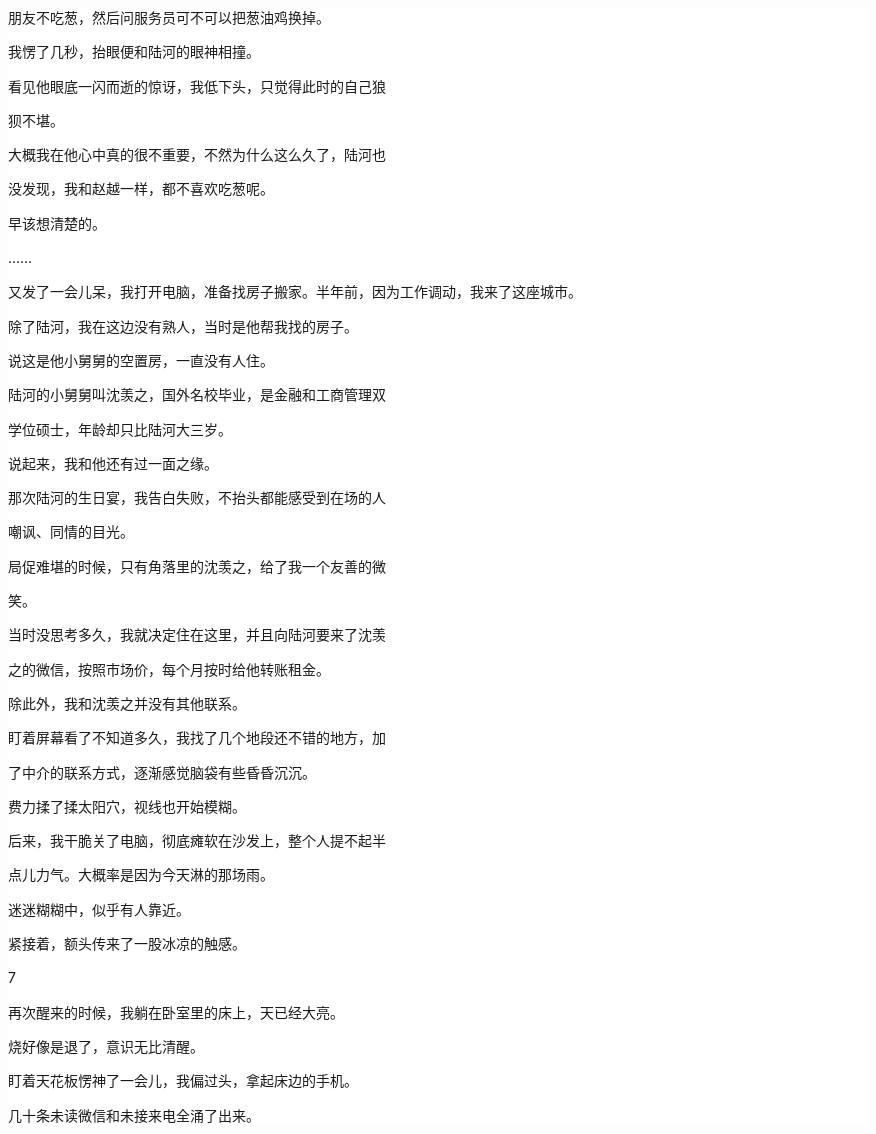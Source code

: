 朋友不吃葱，然后问服务员可不可以把葱油鸡换掉。

我愣了几秒，抬眼便和陆河的眼神相撞。

看见他眼底一闪而逝的惊讶，我低下头，只觉得此时的自己狼

狈不堪。

大概我在他心中真的很不重要，不然为什么这么久了，陆河也

没发现，我和赵越一样，都不喜欢吃葱呢。

早该想清楚的。

……

又发了一会儿呆，我打开电脑，准备找房子搬家。半年前，因为工作调动，我来了这座城市。

除了陆河，我在这边没有熟人，当时是他帮我找的房子。

说这是他小舅舅的空置房，一直没有人住。

陆河的小舅舅叫沈羡之，国外名校毕业，是金融和工商管理双

学位硕士，年龄却只比陆河大三岁。

说起来，我和他还有过一面之缘。

那次陆河的生日宴，我告白失败，不抬头都能感受到在场的人

嘲讽、同情的目光。

局促难堪的时候，只有角落里的沈羡之，给了我一个友善的微

笑。

当时没思考多久，我就决定住在这里，并且向陆河要来了沈羡

之的微信，按照市场价，每个月按时给他转账租金。

除此外，我和沈羡之并没有其他联系。

盯着屏幕看了不知道多久，我找了几个地段还不错的地方，加

了中介的联系方式，逐渐感觉脑袋有些昏昏沉沉。

费力揉了揉太阳穴，视线也开始模糊。

后来，我干脆关了电脑，彻底瘫软在沙发上，整个人提不起半

点儿力气。大概率是因为今天淋的那场雨。

迷迷糊糊中，似乎有人靠近。

紧接着，额头传来了一股冰凉的触感。

7

再次醒来的时候，我躺在卧室里的床上，天已经大亮。

烧好像是退了，意识无比清醒。

盯着天花板愣神了一会儿，我偏过头，拿起床边的手机。

几十条未读微信和未接来电全涌了出来。
